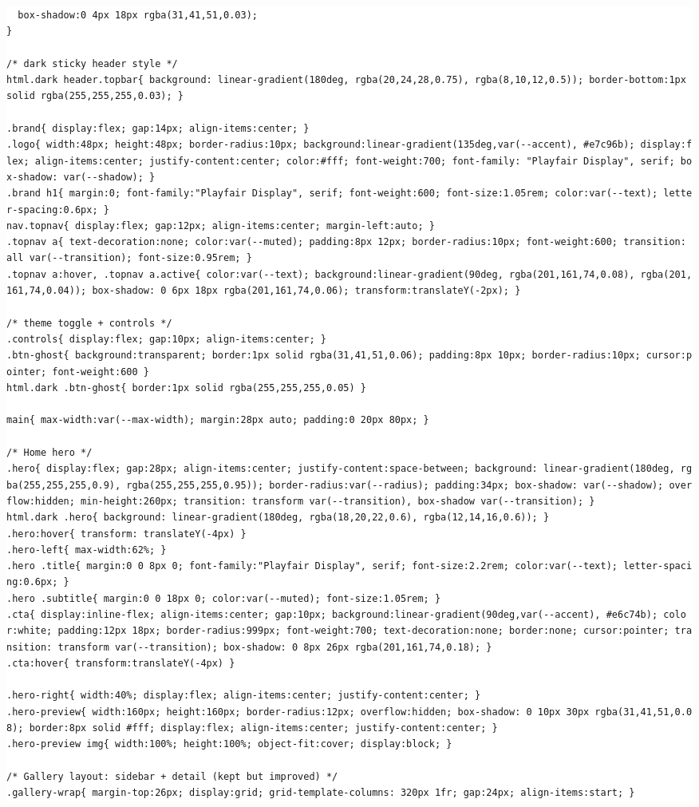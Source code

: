       box-shadow:0 4px 18px rgba(31,41,51,0.03);
    }

    /* dark sticky header style */
    html.dark header.topbar{ background: linear-gradient(180deg, rgba(20,24,28,0.75), rgba(8,10,12,0.5)); border-bottom:1px solid rgba(255,255,255,0.03); }

    .brand{ display:flex; gap:14px; align-items:center; }
    .logo{ width:48px; height:48px; border-radius:10px; background:linear-gradient(135deg,var(--accent), #e7c96b); display:flex; align-items:center; justify-content:center; color:#fff; font-weight:700; font-family: "Playfair Display", serif; box-shadow: var(--shadow); }
    .brand h1{ margin:0; font-family:"Playfair Display", serif; font-weight:600; font-size:1.05rem; color:var(--text); letter-spacing:0.6px; }
    nav.topnav{ display:flex; gap:12px; align-items:center; margin-left:auto; }
    .topnav a{ text-decoration:none; color:var(--muted); padding:8px 12px; border-radius:10px; font-weight:600; transition: all var(--transition); font-size:0.95rem; }
    .topnav a:hover, .topnav a.active{ color:var(--text); background:linear-gradient(90deg, rgba(201,161,74,0.08), rgba(201,161,74,0.04)); box-shadow: 0 6px 18px rgba(201,161,74,0.06); transform:translateY(-2px); }

    /* theme toggle + controls */
    .controls{ display:flex; gap:10px; align-items:center; }
    .btn-ghost{ background:transparent; border:1px solid rgba(31,41,51,0.06); padding:8px 10px; border-radius:10px; cursor:pointer; font-weight:600 }
    html.dark .btn-ghost{ border:1px solid rgba(255,255,255,0.05) }

    main{ max-width:var(--max-width); margin:28px auto; padding:0 20px 80px; }

    /* Home hero */
    .hero{ display:flex; gap:28px; align-items:center; justify-content:space-between; background: linear-gradient(180deg, rgba(255,255,255,0.9), rgba(255,255,255,0.95)); border-radius:var(--radius); padding:34px; box-shadow: var(--shadow); overflow:hidden; min-height:260px; transition: transform var(--transition), box-shadow var(--transition); }
    html.dark .hero{ background: linear-gradient(180deg, rgba(18,20,22,0.6), rgba(12,14,16,0.6)); }
    .hero:hover{ transform: translateY(-4px) }
    .hero-left{ max-width:62%; }
    .hero .title{ margin:0 0 8px 0; font-family:"Playfair Display", serif; font-size:2.2rem; color:var(--text); letter-spacing:0.6px; }
    .hero .subtitle{ margin:0 0 18px 0; color:var(--muted); font-size:1.05rem; }
    .cta{ display:inline-flex; align-items:center; gap:10px; background:linear-gradient(90deg,var(--accent), #e6c74b); color:white; padding:12px 18px; border-radius:999px; font-weight:700; text-decoration:none; border:none; cursor:pointer; transition: transform var(--transition); box-shadow: 0 8px 26px rgba(201,161,74,0.18); }
    .cta:hover{ transform:translateY(-4px) }

    .hero-right{ width:40%; display:flex; align-items:center; justify-content:center; }
    .hero-preview{ width:160px; height:160px; border-radius:12px; overflow:hidden; box-shadow: 0 10px 30px rgba(31,41,51,0.08); border:8px solid #fff; display:flex; align-items:center; justify-content:center; }
    .hero-preview img{ width:100%; height:100%; object-fit:cover; display:block; }

    /* Gallery layout: sidebar + detail (kept but improved) */
    .gallery-wrap{ margin-top:26px; display:grid; grid-template-columns: 320px 1fr; gap:24px; align-items:start; }
